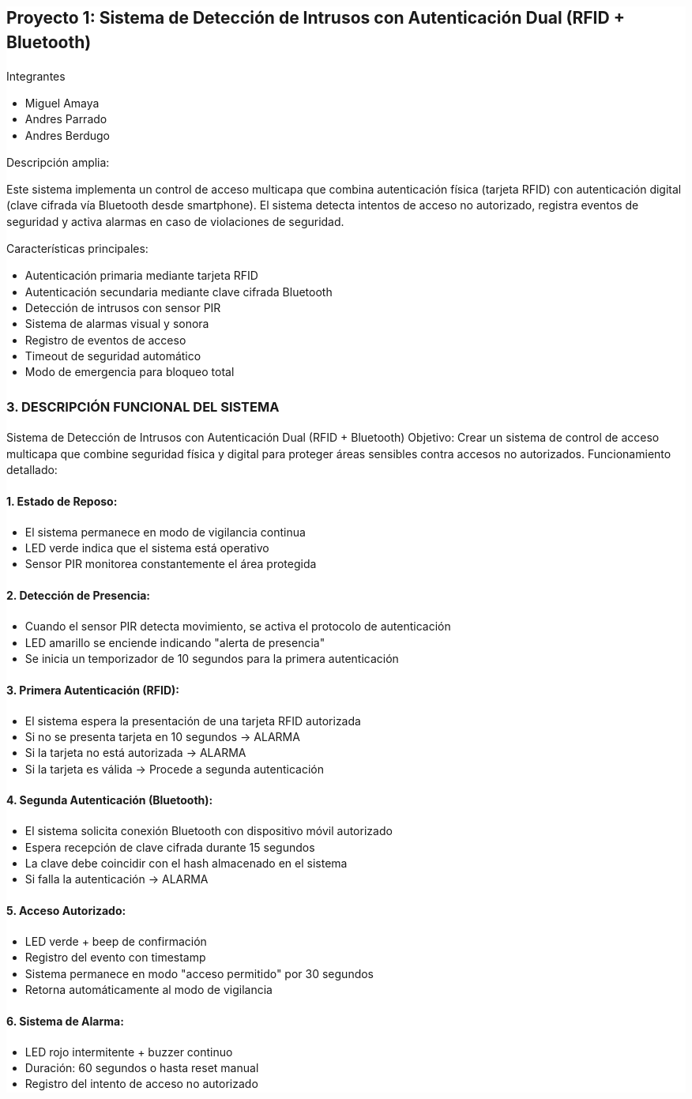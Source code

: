 ## Proyecto 1: Sistema de Detección de Intrusos con Autenticación Dual (RFID + Bluetooth)
Integrantes
+ Miguel Amaya
+ Andres Parrado
+ Andres Berdugo

Descripción amplia:

Este sistema implementa un control de acceso multicapa que combina autenticación física (tarjeta RFID) con autenticación digital (clave cifrada vía Bluetooth desde smartphone). El sistema detecta intentos de acceso no autorizado, registra eventos de seguridad y activa alarmas en caso de violaciones de seguridad.

Características principales:
+	Autenticación primaria mediante tarjeta RFID
+	Autenticación secundaria mediante clave cifrada Bluetooth
+	Detección de intrusos con sensor PIR
+	Sistema de alarmas visual y sonora
+	Registro de eventos de acceso
+	Timeout de seguridad automático
+	Modo de emergencia para bloqueo total

### 3. DESCRIPCIÓN FUNCIONAL DEL SISTEMA
Sistema de Detección de Intrusos con Autenticación Dual (RFID + Bluetooth)
Objetivo: Crear un sistema de control de acceso multicapa que combine seguridad física y digital para proteger áreas sensibles contra accesos no autorizados.
Funcionamiento detallado:
#### 1.	Estado de Reposo: 
+	El sistema permanece en modo de vigilancia continua
+	LED verde indica que el sistema está operativo
+	Sensor PIR monitorea constantemente el área protegida
#### 2.	Detección de Presencia: 
+	Cuando el sensor PIR detecta movimiento, se activa el protocolo de autenticación
+	LED amarillo se enciende indicando "alerta de presencia"
+	Se inicia un temporizador de 10 segundos para la primera autenticación
#### 3.	Primera Autenticación (RFID): 
+	El sistema espera la presentación de una tarjeta RFID autorizada
+	Si no se presenta tarjeta en 10 segundos → ALARMA
+	Si la tarjeta no está autorizada → ALARMA
+	Si la tarjeta es válida → Procede a segunda autenticación
#### 4.	Segunda Autenticación (Bluetooth): 
+	El sistema solicita conexión Bluetooth con dispositivo móvil autorizado
+	Espera recepción de clave cifrada durante 15 segundos
+	La clave debe coincidir con el hash almacenado en el sistema
+	Si falla la autenticación → ALARMA
#### 5.	Acceso Autorizado: 
+	LED verde + beep de confirmación
+	Registro del evento con timestamp
+	Sistema permanece en modo "acceso permitido" por 30 segundos
+	Retorna automáticamente al modo de vigilancia
#### 6.	Sistema de Alarma: 
+	LED rojo intermitente + buzzer continuo
+	Duración: 60 segundos o hasta reset manual
+	Registro del intento de acceso no autorizado
